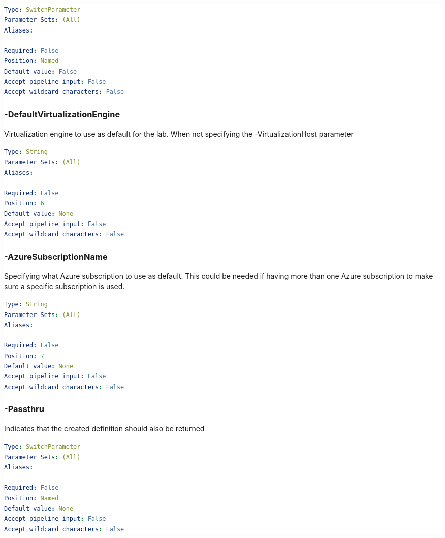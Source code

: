```yaml
Type: SwitchParameter
Parameter Sets: (All)
Aliases:

Required: False
Position: Named
Default value: False
Accept pipeline input: False
Accept wildcard characters: False
```

### -DefaultVirtualizationEngine
Virtualization engine to use as default for the lab.
When not specifying the -VirtualizationHost parameter

```yaml
Type: String
Parameter Sets: (All)
Aliases:

Required: False
Position: 6
Default value: None
Accept pipeline input: False
Accept wildcard characters: False
```

### -AzureSubscriptionName
Specifying what Azure subscription to use as default.
This could be needed if having more than one Azure subscription to make sure a specific subscription is used.

```yaml
Type: String
Parameter Sets: (All)
Aliases:

Required: False
Position: 7
Default value: None
Accept pipeline input: False
Accept wildcard characters: False
```

### -Passthru
Indicates that the created definition should also be returned

```yaml
Type: SwitchParameter
Parameter Sets: (All)
Aliases:

Required: False
Position: Named
Default value: None
Accept pipeline input: False
Accept wildcard characters: False
```
